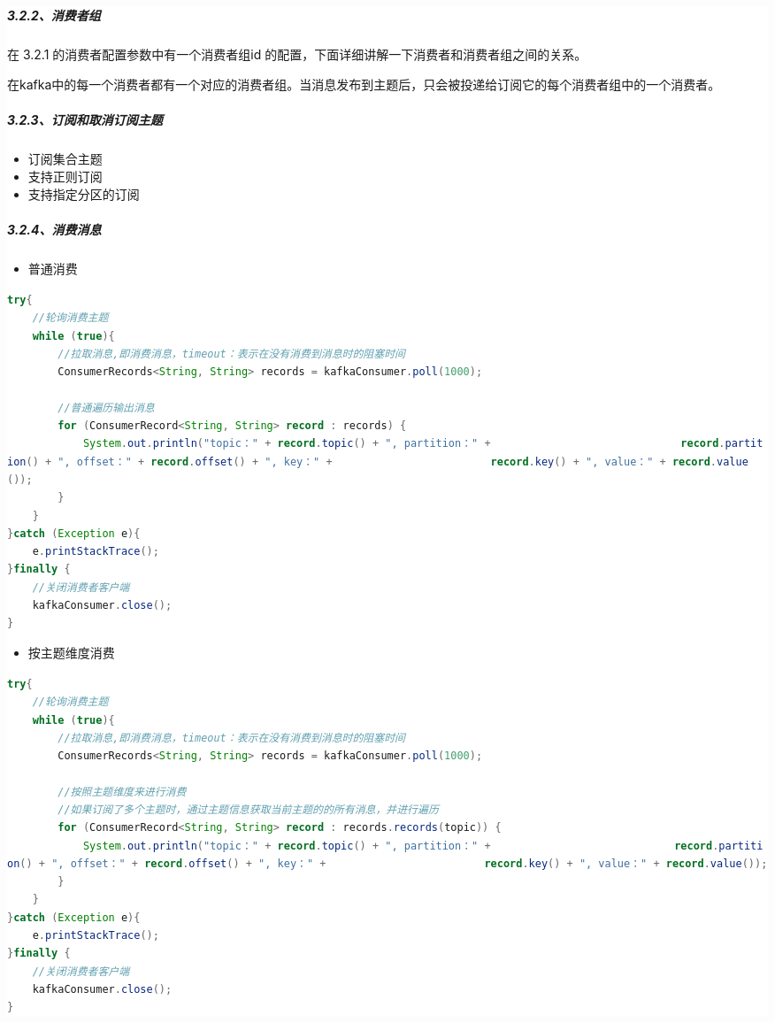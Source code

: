   

##### 3.2.2、消费者组

在 3.2.1 的消费者配置参数中有一个消费者组id 的配置，下面详细讲解一下消费者和消费者组之间的关系。

在kafka中的每一个消费者都有一个对应的消费者组。当消息发布到主题后，只会被投递给订阅它的每个消费者组中的一个消费者。



##### 3.2.3、订阅和取消订阅主题

* 订阅集合主题
* 支持正则订阅
* 支持指定分区的订阅



##### 3.2.4、消费消息

* 普通消费

```java
try{
    //轮询消费主题
    while (true){
        //拉取消息,即消费消息，timeout：表示在没有消费到消息时的阻塞时间
        ConsumerRecords<String, String> records = kafkaConsumer.poll(1000);

        //普通遍历输出消息
        for (ConsumerRecord<String, String> record : records) {
            System.out.println("topic：" + record.topic() + ", partition：" + 		                     record.partition() + ", offset：" + record.offset() + ", key：" +                         record.key() + ", value：" + record.value());
        }
    }
}catch (Exception e){
    e.printStackTrace();
}finally {
    //关闭消费者客户端
    kafkaConsumer.close();
}
```



* 按主题维度消费

```java
try{
    //轮询消费主题
    while (true){
        //拉取消息,即消费消息，timeout：表示在没有消费到消息时的阻塞时间
        ConsumerRecords<String, String> records = kafkaConsumer.poll(1000);

        //按照主题维度来进行消费
        //如果订阅了多个主题时，通过主题信息获取当前主题的的所有消息，并进行遍历
        for (ConsumerRecord<String, String> record : records.records(topic)) {
        	System.out.println("topic：" + record.topic() + ", partition：" +                             record.partition() + ", offset：" + record.offset() + ", key：" +                         record.key() + ", value：" + record.value());
        }
    }
}catch (Exception e){
    e.printStackTrace();
}finally {
    //关闭消费者客户端
    kafkaConsumer.close();
}
```
